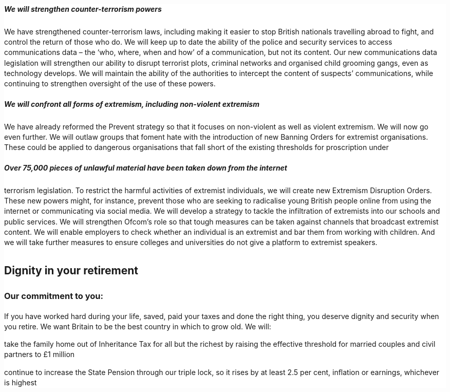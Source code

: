 ##### We will strengthen counter-terrorism powers

We have strengthened counter-terrorism laws, including making it easier to stop British nationals travelling abroad to fight, and control the return of those who do. We will keep up to date the ability of the police and security services to access communications data – the ‘who, where, when and how’ of a communication, but not its content. Our new communications data legislation will strengthen our ability to disrupt terrorist plots, criminal networks and organised child grooming gangs, even as technology develops. We will maintain the ability of the authorities to intercept the content of suspects’ communications, while continuing to strengthen oversight of the use of these powers.

</span>
<span class="page" id="page-64">

</span>
<span class="page" id="page-65">

##### We will confront all forms of extremism, including non-violent extremism

We have already reformed the Prevent strategy so that it focuses on non-violent as well as violent extremism. We will now go even further. We will outlaw groups that foment hate with the introduction of new Banning Orders for extremist organisations. These could be applied to dangerous organisations that fall short of the existing thresholds for proscription under

##### Over 75,000 pieces of unlawful material have been taken down from the internet

terrorism legislation. To restrict the harmful activities of extremist individuals, we will create new Extremism Disruption Orders. These new powers might, for instance, prevent those who are seeking to radicalise young British people online from using the internet or communicating via social media. We will develop a strategy to tackle the infiltration of extremists into our schools and public services. We will strengthen Ofcom’s role so that tough measures can be taken against channels that broadcast extremist content. We will enable employers to check whether an individual is an extremist and bar them from working with children. And we will take further measures to ensure colleges and universities do not give a platform to extremist speakers.

</span>
<span class="page" id="page-66">

</span>
<span class="page" id="page-67">

## Dignity in your retirement

### Our commitment to you:

If you have worked hard during your life, saved, paid your taxes and done the right thing, you deserve dignity and security when you retire. We want Britain to be the best country in which to grow old. We will:

 take the family home out of Inheritance Tax for all but the richest by raising the effective threshold for married couples and civil partners to £1 million

continue to increase the State Pension through our triple lock, so it rises by at least 2.5 per cent, inflation or earnings, whichever is highest
